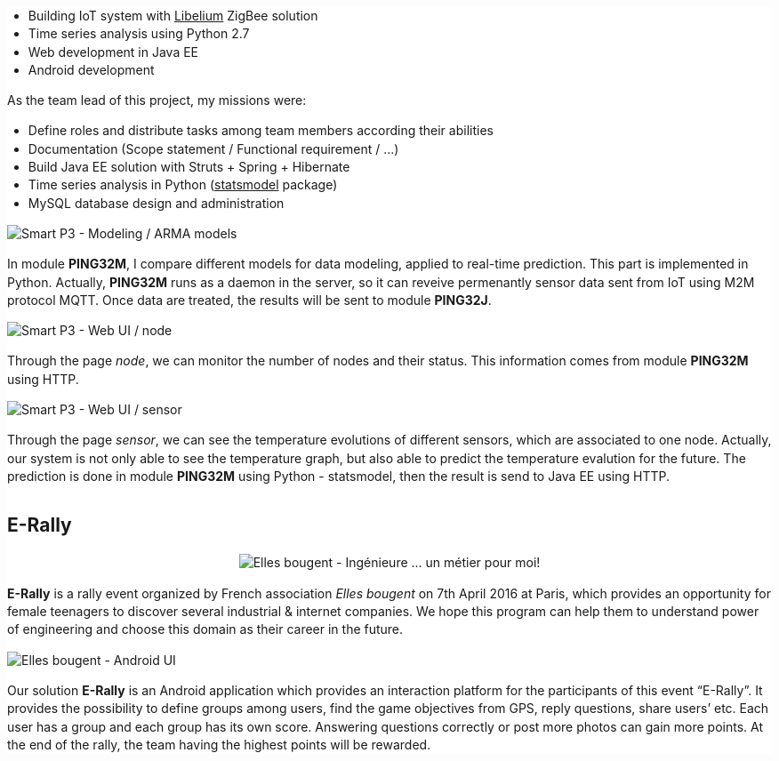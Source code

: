 - Building IoT system with [Libelium][libelium] ZigBee solution
- Time series analysis using Python 2.7
- Web development in Java EE
- Android development

As the team lead of this project, my missions were:

- Define roles and distribute tasks among team members according their abilities
- Documentation (Scope statement / Functional requirement / ...)
- Build Java EE solution with Struts + Spring + Hibernate
- Time series analysis in Python ([statsmodel][py-sm] package)
- MySQL database design and administration

<img src="{{ site.url }}/assets/20160901-ping-arma-20151112-sensor19.png" alt="Smart P3 - Modeling / ARMA models">

In module **PING32M**, I compare different models for data modeling, applied to
real-time prediction. This part is implemented in Python. Actually, **PING32M**
runs as a daemon in the server, so it can reveive permenantly sensor data sent
from IoT using M2M protocol MQTT. Once data are treated, the results will be
sent to module **PING32J**.

<img src="{{ site.url }}/assets/20160901-ping-node.png" alt="Smart P3 - Web UI / node">

Through the page _node_, we can monitor the number of nodes and their status.
This information comes from module **PING32M** using HTTP.

<img src="{{ site.url }}/assets/20160901-ping-sensor.png" alt="Smart P3 - Web UI / sensor">

Through the page _sensor_, we can see the temperature evolutions of different
sensors, which are associated to one node. Actually, our system is not only able
to see the temperature graph, but also able to predict the temperature evalution
for the future. The prediction is done in module **PING32M** using Python - 
statsmodel, then the result is send to Java EE using HTTP. 

## E-Rally

<p align="center"><img src="{{ site.url }}/assets/20160901-eb-elles-bougent.jpg" width="500" alt="Elles bougent - Ingénieure ... un métier pour moi!"/></p>

**E-Rally** is a rally event organized by French association _Elles bougent_ on
7th April 2016 at Paris, which provides an opportunity for female teenagers to
discover several industrial & internet companies. We hope this program can help
them to understand power of engineering and choose this domain as their career
in the future.

<img src="{{ site.url }}/assets/20160901-eb-android-ui.png" alt="Elles bougent - Android UI" />

Our solution **E-Rally** is an Android application which provides an interaction
platform for the participants of this event “E-Rally”. It provides the
possibility to define groups among users, find the game objectives from GPS,
reply questions, share users’ etc. Each user has a group and each group has its
own score. Answering questions correctly or post more photos can gain more
points. At the end of the rally, the team having the highest points will be
rewarded.


[firediag]: http://www.agence-nationale-recherche.fr/?Project=ANR-14-CE28-0011
[gsoc]: https://summerofcode.withgoogle.com
[gsoc-blogpost]: http://in.relation.to/2016/08/22/new-implementation-of-mass-indexer-using-jsr-352/
[gsoc-github]: https://github.com/mincong-h/gsoc-hsearch
[hsearch]: http://hibernate.org/search
[libelium]: http://www.libelium.com
[py-sm]: http://statsmodels.sourceforge.net